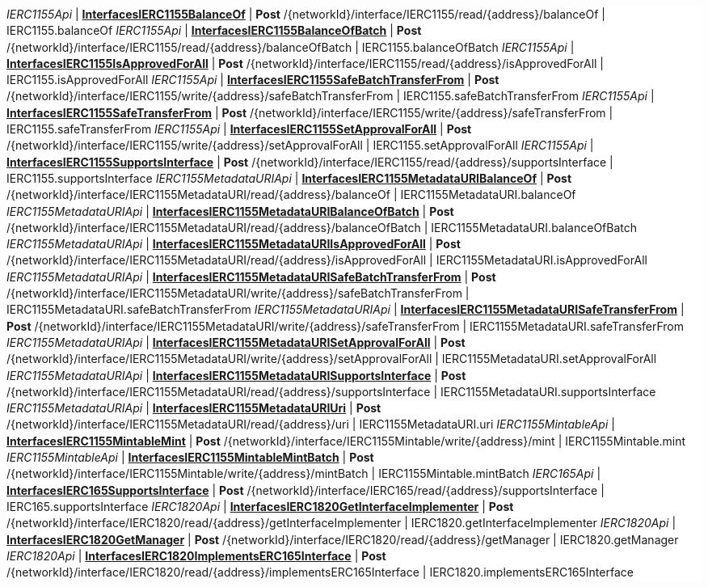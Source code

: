 *IERC1155Api* | [**InterfacesIERC1155BalanceOf**](docs/IERC1155Api.md#interfacesierc1155balanceof) | **Post** /{networkId}/interface/IERC1155/read/{address}/balanceOf | IERC1155.balanceOf
*IERC1155Api* | [**InterfacesIERC1155BalanceOfBatch**](docs/IERC1155Api.md#interfacesierc1155balanceofbatch) | **Post** /{networkId}/interface/IERC1155/read/{address}/balanceOfBatch | IERC1155.balanceOfBatch
*IERC1155Api* | [**InterfacesIERC1155IsApprovedForAll**](docs/IERC1155Api.md#interfacesierc1155isapprovedforall) | **Post** /{networkId}/interface/IERC1155/read/{address}/isApprovedForAll | IERC1155.isApprovedForAll
*IERC1155Api* | [**InterfacesIERC1155SafeBatchTransferFrom**](docs/IERC1155Api.md#interfacesierc1155safebatchtransferfrom) | **Post** /{networkId}/interface/IERC1155/write/{address}/safeBatchTransferFrom | IERC1155.safeBatchTransferFrom
*IERC1155Api* | [**InterfacesIERC1155SafeTransferFrom**](docs/IERC1155Api.md#interfacesierc1155safetransferfrom) | **Post** /{networkId}/interface/IERC1155/write/{address}/safeTransferFrom | IERC1155.safeTransferFrom
*IERC1155Api* | [**InterfacesIERC1155SetApprovalForAll**](docs/IERC1155Api.md#interfacesierc1155setapprovalforall) | **Post** /{networkId}/interface/IERC1155/write/{address}/setApprovalForAll | IERC1155.setApprovalForAll
*IERC1155Api* | [**InterfacesIERC1155SupportsInterface**](docs/IERC1155Api.md#interfacesierc1155supportsinterface) | **Post** /{networkId}/interface/IERC1155/read/{address}/supportsInterface | IERC1155.supportsInterface
*IERC1155MetadataURIApi* | [**InterfacesIERC1155MetadataURIBalanceOf**](docs/IERC1155MetadataURIApi.md#interfacesierc1155metadatauribalanceof) | **Post** /{networkId}/interface/IERC1155MetadataURI/read/{address}/balanceOf | IERC1155MetadataURI.balanceOf
*IERC1155MetadataURIApi* | [**InterfacesIERC1155MetadataURIBalanceOfBatch**](docs/IERC1155MetadataURIApi.md#interfacesierc1155metadatauribalanceofbatch) | **Post** /{networkId}/interface/IERC1155MetadataURI/read/{address}/balanceOfBatch | IERC1155MetadataURI.balanceOfBatch
*IERC1155MetadataURIApi* | [**InterfacesIERC1155MetadataURIIsApprovedForAll**](docs/IERC1155MetadataURIApi.md#interfacesierc1155metadatauriisapprovedforall) | **Post** /{networkId}/interface/IERC1155MetadataURI/read/{address}/isApprovedForAll | IERC1155MetadataURI.isApprovedForAll
*IERC1155MetadataURIApi* | [**InterfacesIERC1155MetadataURISafeBatchTransferFrom**](docs/IERC1155MetadataURIApi.md#interfacesierc1155metadataurisafebatchtransferfrom) | **Post** /{networkId}/interface/IERC1155MetadataURI/write/{address}/safeBatchTransferFrom | IERC1155MetadataURI.safeBatchTransferFrom
*IERC1155MetadataURIApi* | [**InterfacesIERC1155MetadataURISafeTransferFrom**](docs/IERC1155MetadataURIApi.md#interfacesierc1155metadataurisafetransferfrom) | **Post** /{networkId}/interface/IERC1155MetadataURI/write/{address}/safeTransferFrom | IERC1155MetadataURI.safeTransferFrom
*IERC1155MetadataURIApi* | [**InterfacesIERC1155MetadataURISetApprovalForAll**](docs/IERC1155MetadataURIApi.md#interfacesierc1155metadataurisetapprovalforall) | **Post** /{networkId}/interface/IERC1155MetadataURI/write/{address}/setApprovalForAll | IERC1155MetadataURI.setApprovalForAll
*IERC1155MetadataURIApi* | [**InterfacesIERC1155MetadataURISupportsInterface**](docs/IERC1155MetadataURIApi.md#interfacesierc1155metadataurisupportsinterface) | **Post** /{networkId}/interface/IERC1155MetadataURI/read/{address}/supportsInterface | IERC1155MetadataURI.supportsInterface
*IERC1155MetadataURIApi* | [**InterfacesIERC1155MetadataURIUri**](docs/IERC1155MetadataURIApi.md#interfacesierc1155metadatauriuri) | **Post** /{networkId}/interface/IERC1155MetadataURI/read/{address}/uri | IERC1155MetadataURI.uri
*IERC1155MintableApi* | [**InterfacesIERC1155MintableMint**](docs/IERC1155MintableApi.md#interfacesierc1155mintablemint) | **Post** /{networkId}/interface/IERC1155Mintable/write/{address}/mint | IERC1155Mintable.mint
*IERC1155MintableApi* | [**InterfacesIERC1155MintableMintBatch**](docs/IERC1155MintableApi.md#interfacesierc1155mintablemintbatch) | **Post** /{networkId}/interface/IERC1155Mintable/write/{address}/mintBatch | IERC1155Mintable.mintBatch
*IERC165Api* | [**InterfacesIERC165SupportsInterface**](docs/IERC165Api.md#interfacesierc165supportsinterface) | **Post** /{networkId}/interface/IERC165/read/{address}/supportsInterface | IERC165.supportsInterface
*IERC1820Api* | [**InterfacesIERC1820GetInterfaceImplementer**](docs/IERC1820Api.md#interfacesierc1820getinterfaceimplementer) | **Post** /{networkId}/interface/IERC1820/read/{address}/getInterfaceImplementer | IERC1820.getInterfaceImplementer
*IERC1820Api* | [**InterfacesIERC1820GetManager**](docs/IERC1820Api.md#interfacesierc1820getmanager) | **Post** /{networkId}/interface/IERC1820/read/{address}/getManager | IERC1820.getManager
*IERC1820Api* | [**InterfacesIERC1820ImplementsERC165Interface**](docs/IERC1820Api.md#interfacesierc1820implementserc165interface) | **Post** /{networkId}/interface/IERC1820/read/{address}/implementsERC165Interface | IERC1820.implementsERC165Interface
